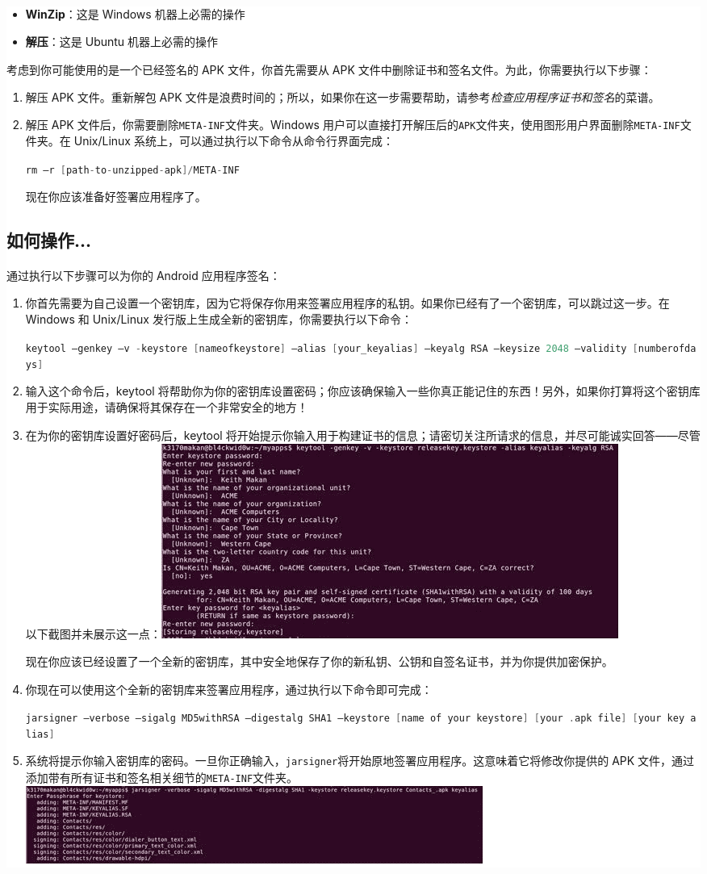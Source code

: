 +   **WinZip**：这是 Windows 机器上必需的操作

+   **解压**：这是 Ubuntu 机器上必需的操作

考虑到你可能使用的是一个已经签名的 APK 文件，你首先需要从 APK 文件中删除证书和签名文件。为此，你需要执行以下步骤：

1.  解压 APK 文件。重新解包 APK 文件是浪费时间的；所以，如果你在这一步需要帮助，请参考*检查应用程序证书和签名*的菜谱。

1.  解压 APK 文件后，你需要删除`META-INF`文件夹。Windows 用户可以直接打开解压后的`APK`文件夹，使用图形用户界面删除`META-INF`文件夹。在 Unix/Linux 系统上，可以通过执行以下命令从命令行界面完成：

    ```kt
    rm –r [path-to-unzipped-apk]/META-INF

    ```

    现在你应该准备好签署应用程序了。

## 如何操作...

通过执行以下步骤可以为你的 Android 应用程序签名：

1.  你首先需要为自己设置一个密钥库，因为它将保存你用来签署应用程序的私钥。如果你已经有了一个密钥库，可以跳过这一步。在 Windows 和 Unix/Linux 发行版上生成全新的密钥库，你需要执行以下命令：

    ```kt
    keytool –genkey –v -keystore [nameofkeystore] –alias [your_keyalias] –keyalg RSA –keysize 2048 –validity [numberofdays]

    ```

1.  输入这个命令后，keytool 将帮助你为你的密钥库设置密码；你应该确保输入一些你真正能记住的东西！另外，如果你打算将这个密钥库用于实际用途，请确保将其保存在一个非常安全的地方！

1.  在为你的密钥库设置好密码后，keytool 将开始提示你输入用于构建证书的信息；请密切关注所请求的信息，并尽可能诚实回答——尽管以下截图并未展示这一点：![如何操作...](img/00039.jpeg)

    现在你应该已经设置了一个全新的密钥库，其中安全地保存了你的新私钥、公钥和自签名证书，并为你提供加密保护。

1.  你现在可以使用这个全新的密钥库来签署应用程序，通过执行以下命令即可完成：

    ```kt
    jarsigner –verbose –sigalg MD5withRSA –digestalg SHA1 –keystore [name of your keystore] [your .apk file] [your key alias]

    ```

1.  系统将提示你输入密钥库的密码。一旦你正确输入，`jarsigner`将开始原地签署应用程序。这意味着它将修改你提供的 APK 文件，通过添加带有所有证书和签名相关细节的`META-INF`文件夹。![如何操作...](img/00040.jpeg)
